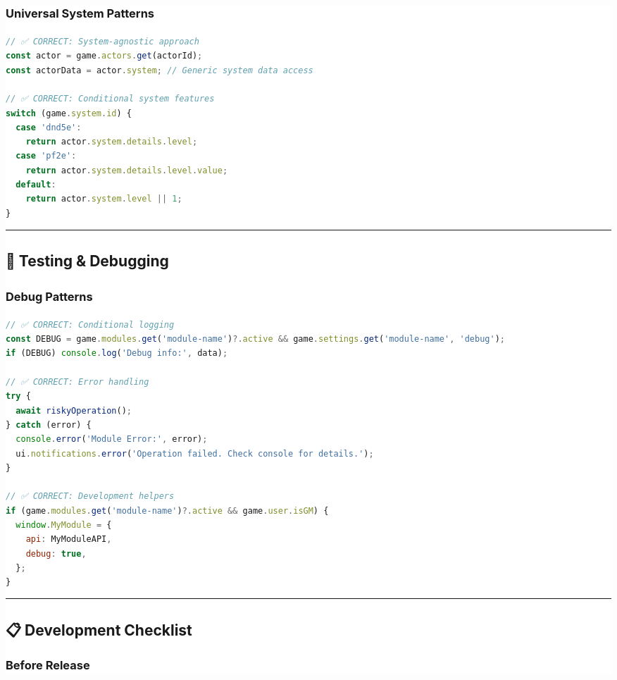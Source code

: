### **Universal System Patterns**

```javascript
// ✅ CORRECT: System-agnostic approach
const actor = game.actors.get(actorId);
const actorData = actor.system; // Generic system data access

// ✅ CORRECT: Conditional system features
switch (game.system.id) {
  case 'dnd5e':
    return actor.system.details.level;
  case 'pf2e':
    return actor.system.details.level.value;
  default:
    return actor.system.level || 1;
}
```

---

## 🧪 **Testing & Debugging**

### **Debug Patterns**

```javascript
// ✅ CORRECT: Conditional logging
const DEBUG = game.modules.get('module-name')?.active && game.settings.get('module-name', 'debug');
if (DEBUG) console.log('Debug info:', data);

// ✅ CORRECT: Error handling
try {
  await riskyOperation();
} catch (error) {
  console.error('Module Error:', error);
  ui.notifications.error('Operation failed. Check console for details.');
}

// ✅ CORRECT: Development helpers
if (game.modules.get('module-name')?.active && game.user.isGM) {
  window.MyModule = {
    api: MyModuleAPI,
    debug: true,
  };
}
```

---

## 📋 **Development Checklist**

### **Before Release**
